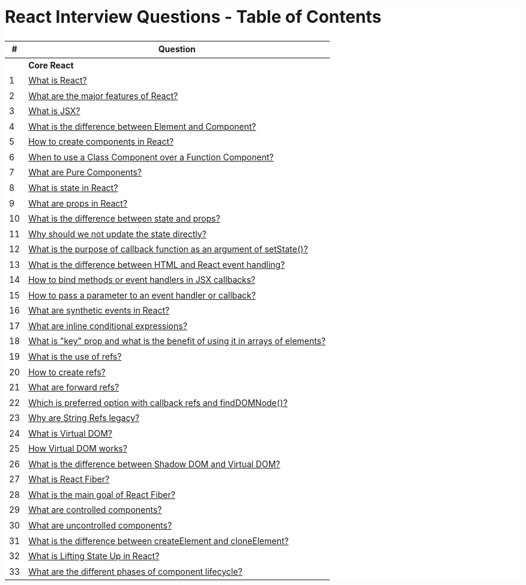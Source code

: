 
# React Interview Questions - Table of Contents

| #   | Question |
|-----|----------|
||**Core React**|
| 1   | [What is React?](#1-what-is-react) |
| 2   | [What are the major features of React?](#2-what-are-the-major-features-of-react) |
| 3   | [What is JSX?](#3-what-is-jsx) |
| 4   | [What is the difference between Element and Component?](#4-what-is-the-difference-between-element-and-component) |
| 5   | [How to create components in React?](#5-how-to-create-components-in-react) |
| 6   | [When to use a Class Component over a Function Component?](#6-when-to-use-a-class-component-over-a-function-component) |
| 7   | [What are Pure Components?](#7-what-are-pure-components) |
| 8   | [What is state in React?](#8-what-is-state-in-react) |
| 9   | [What are props in React?](#9-what-are-props-in-react) |
| 10  | [What is the difference between state and props?](#10-what-is-the-difference-between-state-and-props) |
| 11  | [Why should we not update the state directly?](#11-why-should-we-not-update-the-state-directly) |
| 12  | [What is the purpose of callback function as an argument of setState()?](#12-what-is-the-purpose-of-callback-function-as-an-argument-of-setstate) |
| 13  | [What is the difference between HTML and React event handling?](#13-what-is-the-difference-between-html-and-react-event-handling) |
| 14  | [How to bind methods or event handlers in JSX callbacks?](#14-how-to-bind-methods-or-event-handlers-in-jsx-callbacks) |
| 15  | [How to pass a parameter to an event handler or callback?](#15-how-to-pass-a-parameter-to-an-event-handler-or-callback) |
| 16  | [What are synthetic events in React?](#16-what-are-synthetic-events-in-react) |
| 17  | [What are inline conditional expressions?](#17-what-are-inline-conditional-expressions) |
| 18  | [What is "key" prop and what is the benefit of using it in arrays of elements?](#18-what-is-key-prop-and-what-is-the-benefit-of-using-it-in-arrays-of-elements) |
| 19  | [What is the use of refs?](#19-what-is-the-use-of-refs) |
| 20  | [How to create refs?](#20-how-to-create-refs) |
| 21  | [What are forward refs?](#21-what-are-forward-refs) |
| 22  | [Which is preferred option with callback refs and findDOMNode()?](#22-which-is-preferred-option-with-callback-refs-and-finddomnode) |
| 23  | [Why are String Refs legacy?](#23-why-are-string-refs-legacy) |
| 24  | [What is Virtual DOM?](#24-what-is-virtual-dom) |
| 25  | [How Virtual DOM works?](#25-how-virtual-dom-works) |
| 26  | [What is the difference between Shadow DOM and Virtual DOM?](#26-what-is-the-difference-between-shadow-dom-and-virtual-dom) |
| 27  | [What is React Fiber?](#27-what-is-react-fiber) |
| 28  | [What is the main goal of React Fiber?](#28-what-is-the-main-goal-of-react-fiber) |
| 29  | [What are controlled components?](#29-what-are-controlled-components) |
| 30  | [What are uncontrolled components?](#30-what-are-uncontrolled-components) |
| 31  | [What is the difference between createElement and cloneElement?](#31-what-is-the-difference-between-createelement-and-cloneelement) |
| 32  | [What is Lifting State Up in React?](#32-what-is-lifting-state-up-in-react) |
| 33  | [What are the different phases of component lifecycle?](#33-what-are-the-different-phases-of-component-lifecycle) |